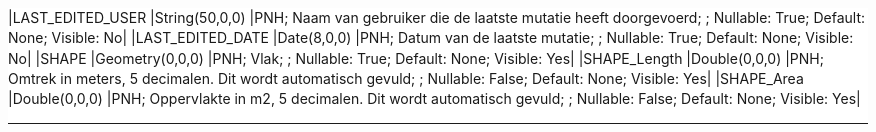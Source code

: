 |LAST_EDITED_USER                  |String(50,0,0)            |PNH; Naam van gebruiker die de laatste mutatie heeft doorgevoerd; ; Nullable: True; Default: None; Visible: No|
|LAST_EDITED_DATE                  |Date(8,0,0)               |PNH; Datum van de laatste mutatie; ; Nullable: True; Default: None; Visible: No|
|SHAPE                             |Geometry(0,0,0)           |PNH; Vlak; ; Nullable: True; Default: None; Visible: Yes|
|SHAPE_Length                      |Double(0,0,0)             |PNH; Omtrek in meters, 5 decimalen. Dit wordt automatisch gevuld; ; Nullable: False; Default: None; Visible: Yes|
|SHAPE_Area                        |Double(0,0,0)             |PNH; Oppervlakte in m2, 5 decimalen. Dit wordt automatisch gevuld; ; Nullable: False; Default: None; Visible: Yes|


***
